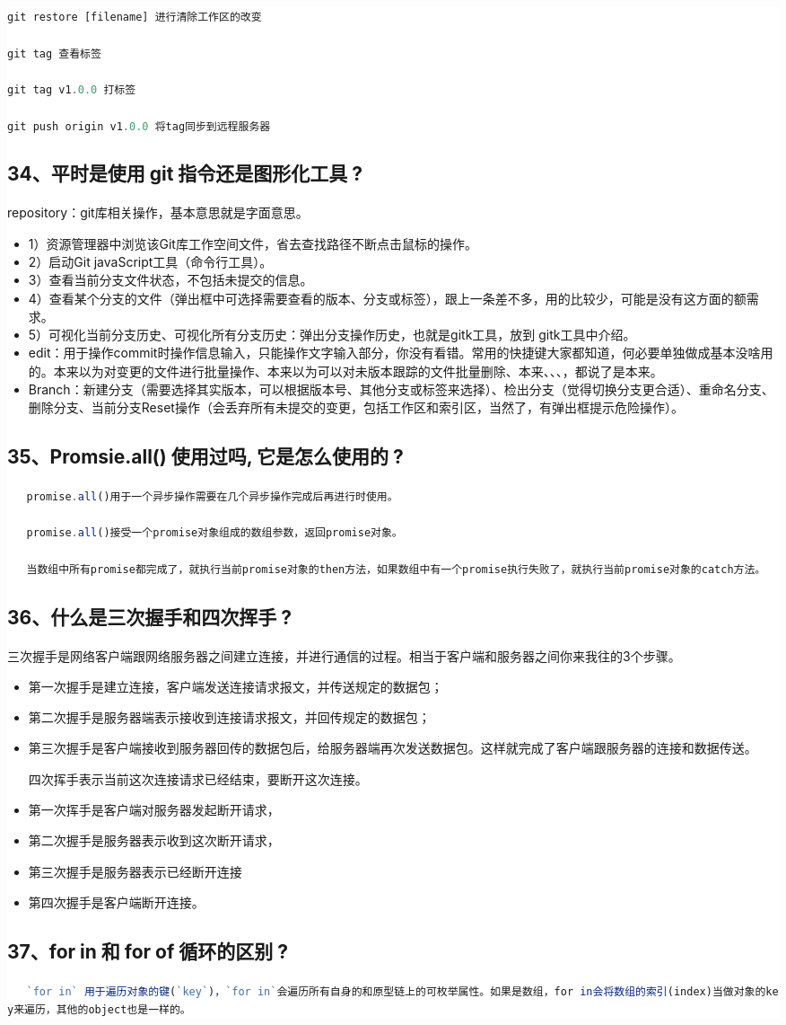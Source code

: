 ```javaScript  
git restore [filename] 进行清除工作区的改变

git tag 查看标签

git tag v1.0.0 打标签

git push origin v1.0.0 将tag同步到远程服务器
```

## 34、平时是使用 git 指令还是图形化工具 ?  

repository：git库相关操作，基本意思就是字面意思。

* 1）资源管理器中浏览该Git库工作空间文件，省去查找路径不断点击鼠标的操作。
* 2）启动Git javaScript工具（命令行工具）。
* 3）查看当前分支文件状态，不包括未提交的信息。
* 4）查看某个分支的文件（弹出框中可选择需要查看的版本、分支或标签），跟上一条差不多，用的比较少，可能是没有这方面的额需求。
* 5）可视化当前分支历史、可视化所有分支历史：弹出分支操作历史，也就是gitk工具，放到
gitk工具中介绍。
* edit：用于操作commit时操作信息输入，只能操作文字输入部分，你没有看错。常用的快捷键大家都知道，何必要单独做成基本没啥用的。本来以为对变更的文件进行批量操作、本来以为可以对未版本跟踪的文件批量删除、本来、、、，都说了是本来。
* Branch：新建分支（需要选择其实版本，可以根据版本号、其他分支或标签来选择）、检出分支（觉得切换分支更合适）、重命名分支、删除分支、当前分支Reset操作（会丢弃所有未提交的变更，包括工作区和索引区，当然了，有弹出框提示危险操作）。

## 35、Promsie.all() 使用过吗, 它是怎么使用的 ?

```javaScript
   promise.all()用于一个异步操作需要在几个异步操作完成后再进行时使用。

   promise.all()接受一个promise对象组成的数组参数，返回promise对象。

   当数组中所有promise都完成了，就执行当前promise对象的then方法，如果数组中有一个promise执行失败了，就执行当前promise对象的catch方法。
```

## 36、什么是三次握手和四次挥手 ?

   三次握手是网络客户端跟网络服务器之间建立连接，并进行通信的过程。相当于客户端和服务器之间你来我往的3个步骤。

* 第一次握手是建立连接，客户端发送连接请求报文，并传送规定的数据包；
* 第二次握手是服务器端表示接收到连接请求报文，并回传规定的数据包；
* 第三次握手是客户端接收到服务器回传的数据包后，给服务器端再次发送数据包。这样就完成了客户端跟服务器的连接和数据传送。

   四次挥手表示当前这次连接请求已经结束，要断开这次连接。

* 第一次挥手是客户端对服务器发起断开请求，
* 第二次握手是服务器表示收到这次断开请求，
* 第三次握手是服务器表示已经断开连接
* 第四次握手是客户端断开连接。

## 37、for in 和 for of 循环的区别 ?

```javaScript
   `for in` 用于遍历对象的键(`key`)，`for in`会遍历所有自身的和原型链上的可枚举属性。如果是数组，for in会将数组的索引(index)当做对象的key来遍历，其他的object也是一样的。
```
